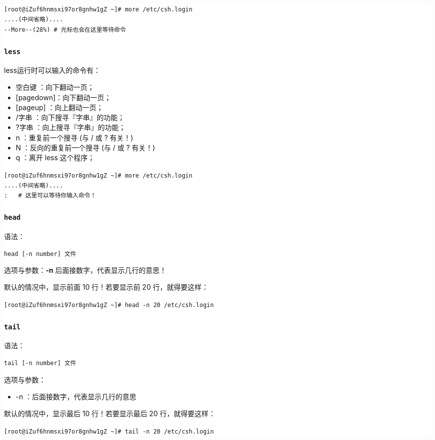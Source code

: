 ```shell
[root@iZuf6hnmsxi97or8gnhw1gZ ~]# more /etc/csh.login
....(中间省略)....
--More--(28%) # 光标也会在这里等待命令
```

### `less`

less运行时可以输入的命令有：

- 空白键 ：向下翻动一页；
- [pagedown]：向下翻动一页；
- [pageup] ：向上翻动一页；
- /字串 ：向下搜寻『字串』的功能；
- ?字串 ：向上搜寻『字串』的功能；
- n ：重复前一个搜寻 (与 / 或 ? 有关！)
- N ：反向的重复前一个搜寻 (与 / 或 ? 有关！)
- q ：离开 less 这个程序；

```shell
[root@iZuf6hnmsxi97or8gnhw1gZ ~]# more /etc/csh.login
....(中间省略)....
:   # 这里可以等待你输入命令！
```

### `head`

语法：

```shell
head [-n number] 文件
```

选项与参数：**-n** 后面接数字，代表显示几行的意思！

默认的情况中，显示前面 10 行！若要显示前 20 行，就得要这样：

```shell
[root@iZuf6hnmsxi97or8gnhw1gZ ~]# head -n 20 /etc/csh.login
```

### `tail`

语法：

```shell
tail [-n number] 文件
```

选项与参数：

- -n ：后面接数字，代表显示几行的意思

默认的情况中，显示最后 10 行！若要显示最后 20 行，就得要这样：

```shell
[root@iZuf6hnmsxi97or8gnhw1gZ ~]# tail -n 20 /etc/csh.login
```
